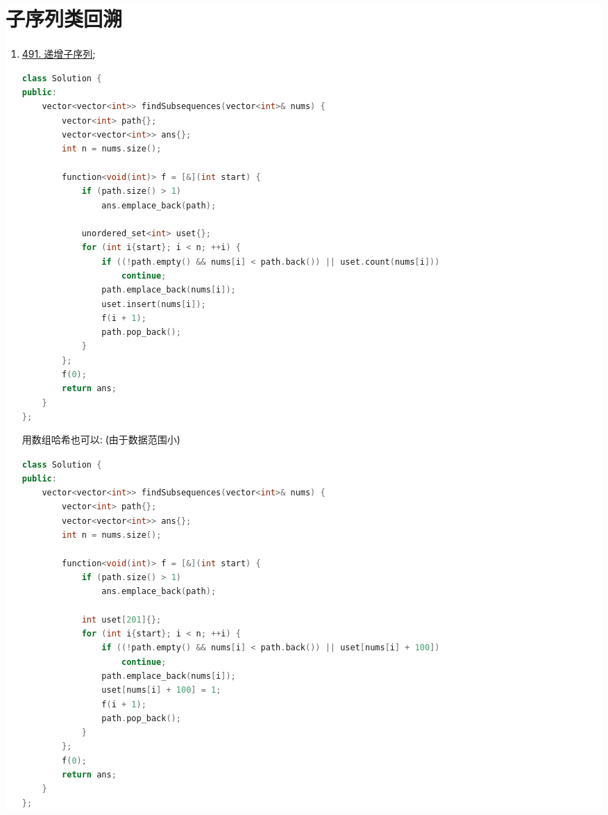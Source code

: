 

# 子序列类回溯

1.   [491. 递增子序列](https://leetcode.cn/problems/non-decreasing-subsequences/);

     ```cpp
     class Solution {
     public:
         vector<vector<int>> findSubsequences(vector<int>& nums) {
             vector<int> path{};
             vector<vector<int>> ans{};
             int n = nums.size();
     
             function<void(int)> f = [&](int start) {
                 if (path.size() > 1)
                     ans.emplace_back(path);
     
                 unordered_set<int> uset{};
                 for (int i{start}; i < n; ++i) {
                     if ((!path.empty() && nums[i] < path.back()) || uset.count(nums[i]))
                         continue;
                     path.emplace_back(nums[i]);
                     uset.insert(nums[i]);
                     f(i + 1);
                     path.pop_back();
                 }
             };
             f(0);
             return ans;
         }
     };
     ```

     用数组哈希也可以: (由于数据范围小)

     ```cpp
     class Solution {
     public:
         vector<vector<int>> findSubsequences(vector<int>& nums) {
             vector<int> path{};
             vector<vector<int>> ans{};
             int n = nums.size();
     
             function<void(int)> f = [&](int start) {
                 if (path.size() > 1)
                     ans.emplace_back(path);
     
                 int uset[201]{};
                 for (int i{start}; i < n; ++i) {
                     if ((!path.empty() && nums[i] < path.back()) || uset[nums[i] + 100])
                         continue;
                     path.emplace_back(nums[i]);
                     uset[nums[i] + 100] = 1;
                     f(i + 1);
                     path.pop_back();
                 }
             };
             f(0);
             return ans;
         }
     };
     ```
